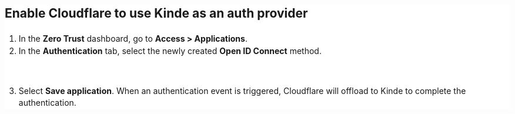 ## Enable Cloudflare to use Kinde as an auth provider

1. In the **Zero Trust** dashboard, go to **Access > Applications**.
2. In the **Authentication** tab, select the newly created **Open ID Connect** method.

<img
  src="https://imagedelivery.net/skPPZTHzSlcslvHjesZQcQ/7e72598a-d4a6-48ae-7948-c8face8d0200/public"
  alt=""
  width="672px"
  height="auto"
  fetchpriority="low"
  loading="lazy"
  decoding="async"
/>

3. Select **Save application**. When an authentication event is triggered, Cloudflare will offload to Kinde to complete the authentication.
